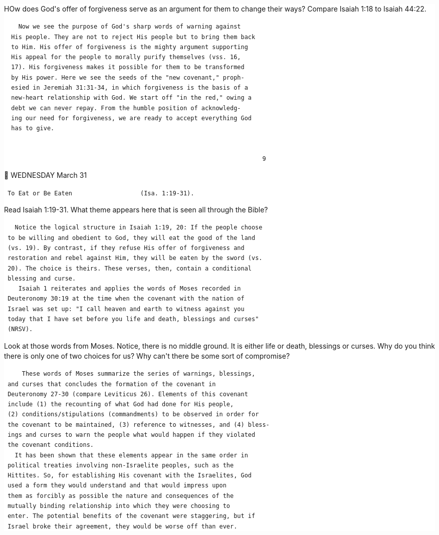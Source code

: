 HOw does God's offer of forgiveness serve as an argument for them
    to change their ways? Compare Isaiah 1:18 to Isaiah 44:22.


        Now we see the purpose of God's sharp words of warning against
      His people. They are not to reject His people but to bring them back
      to Him. His offer of forgiveness is the mighty argument supporting
      His appeal for the people to morally purify themselves (vss. 16,
      17). His forgiveness makes it possible for them to be transformed
      by His power. Here we see the seeds of the "new covenant," proph-
      esied in Jeremiah 31:31-34, in which forgiveness is the basis of a
      new-heart relationship with God. We start off "in the red," owing a
      debt we can never repay. From the humble position of acknowledg-
      ing our need for forgiveness, we are ready to accept everything God
      has to give.


                                                                            9
        WEDNESDAY March 31


     To Eat or Be Eaten                   (Isa. 1:19-31).

Read Isaiah 1:19-31. What theme appears here that is seen all
     through the Bible?




       Notice the logical structure in Isaiah 1:19, 20: If the people choose
     to be willing and obedient to God, they will eat the good of the land
     (vs. 19). By contrast, if they refuse His offer of forgiveness and
     restoration and rebel against Him, they will be eaten by the sword (vs.
     20). The choice is theirs. These verses, then, contain a conditional
     blessing and curse.
        Isaiah 1 reiterates and applies the words of Moses recorded in
     Deuteronomy 30:19 at the time when the covenant with the nation of
     Israel was set up: "I call heaven and earth to witness against you
     today that I have set before you life and death, blessings and curses"
     (NRSV).

Look at those words from Moses. Notice, there is no middle ground.
     It is either life or death, blessings or curses. Why do you think
     there is only one of two choices for us? Why can't there be some
     sort of compromise?


         These words of Moses summarize the series of warnings, blessings,
     and curses that concludes the formation of the covenant in
     Deuteronomy 27-30 (compare Leviticus 26). Elements of this covenant
     include (1) the recounting of what God had done for His people,
     (2) conditions/stipulations (commandments) to be observed in order for
     the covenant to be maintained, (3) reference to witnesses, and (4) bless-
     ings and curses to warn the people what would happen if they violated
     the covenant conditions.
       It has been shown that these elements appear in the same order in
     political treaties involving non-Israelite peoples, such as the
     Hittites. So, for establishing His covenant with the Israelites, God
     used a form they would understand and that would impress upon
     them as forcibly as possible the nature and consequences of the
     mutually binding relationship into which they were choosing to
     enter. The potential benefits of the covenant were staggering, but if
     Israel broke their agreement, they would be worse off than ever.
